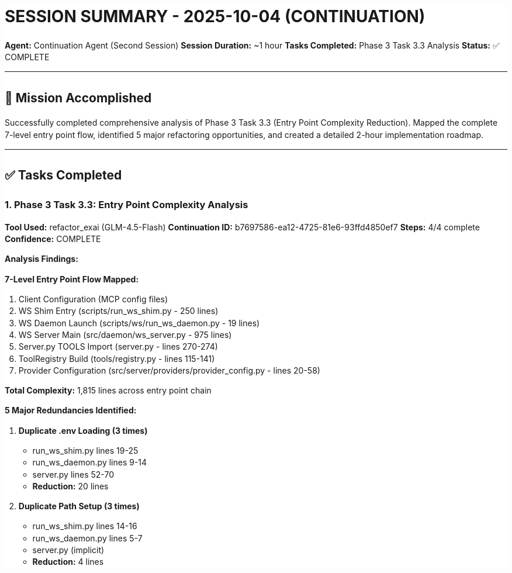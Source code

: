 # SESSION SUMMARY - 2025-10-04 (CONTINUATION)

**Agent:** Continuation Agent (Second Session)
**Session Duration:** ~1 hour
**Tasks Completed:** Phase 3 Task 3.3 Analysis
**Status:** ✅ COMPLETE

---

## 🎯 Mission Accomplished

Successfully completed comprehensive analysis of Phase 3 Task 3.3 (Entry Point Complexity Reduction). Mapped the complete 7-level entry point flow, identified 5 major refactoring opportunities, and created a detailed 2-hour implementation roadmap.

---

## ✅ Tasks Completed

### 1. Phase 3 Task 3.3: Entry Point Complexity Analysis

**Tool Used:** refactor_exai (GLM-4.5-Flash)
**Continuation ID:** b7697586-ea12-4725-81e6-93ffd4850ef7
**Steps:** 4/4 complete
**Confidence:** COMPLETE

**Analysis Findings:**

**7-Level Entry Point Flow Mapped:**
1. Client Configuration (MCP config files)
2. WS Shim Entry (scripts/run_ws_shim.py - 250 lines)
3. WS Daemon Launch (scripts/ws/run_ws_daemon.py - 19 lines)
4. WS Server Main (src/daemon/ws_server.py - 975 lines)
5. Server.py TOOLS Import (server.py - lines 270-274)
6. ToolRegistry Build (tools/registry.py - lines 115-141)
7. Provider Configuration (src/server/providers/provider_config.py - lines 20-58)

**Total Complexity:** 1,815 lines across entry point chain

**5 Major Redundancies Identified:**

1. **Duplicate .env Loading (3 times)**
   - run_ws_shim.py lines 19-25
   - run_ws_daemon.py lines 9-14
   - server.py lines 52-70
   - **Reduction:** 20 lines

2. **Duplicate Path Setup (3 times)**
   - run_ws_shim.py lines 14-16
   - run_ws_daemon.py lines 5-7
   - server.py (implicit)
   - **Reduction:** 4 lines
